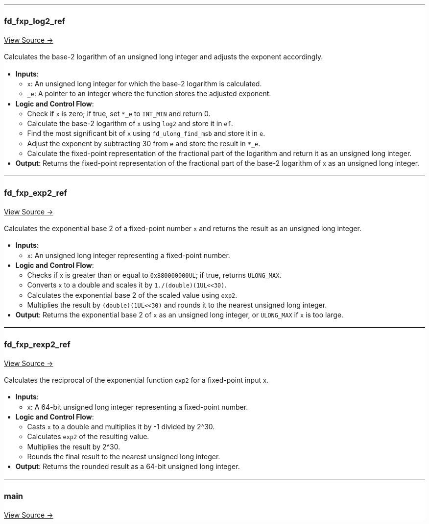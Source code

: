 
---
### fd\_fxp\_log2\_ref
[View Source →](<../../../../../src/util/math/test_fxp.c#L241>)

Calculates the base-2 logarithm of an unsigned long integer and adjusts the exponent accordingly.
- **Inputs**:
    - `x`: An unsigned long integer for which the base-2 logarithm is calculated.
    - `_e`: A pointer to an integer where the function stores the adjusted exponent.
- **Logic and Control Flow**:
    - Check if `x` is zero; if true, set `*_e` to `INT_MIN` and return 0.
    - Calculate the base-2 logarithm of `x` using `log2` and store it in `ef`.
    - Find the most significant bit of `x` using `fd_ulong_find_msb` and store it in `e`.
    - Adjust the exponent by subtracting 30 from `e` and store the result in `*_e`.
    - Calculate the fixed-point representation of the fractional part of the logarithm and return it as an unsigned long integer.
- **Output**: Returns the fixed-point representation of the fractional part of the base-2 logarithm of `x` as an unsigned long integer.


---
### fd\_fxp\_exp2\_ref
[View Source →](<../../../../../src/util/math/test_fxp.c#L251>)

Calculates the exponential base 2 of a fixed-point number `x` and returns the result as an unsigned long integer.
- **Inputs**:
    - `x`: An unsigned long integer representing a fixed-point number.
- **Logic and Control Flow**:
    - Checks if `x` is greater than or equal to `0x880000000UL`; if true, returns `ULONG_MAX`.
    - Converts `x` to a double and scales it by `1./(double)(1UL<<30)`.
    - Calculates the exponential base 2 of the scaled value using `exp2`.
    - Multiplies the result by `(double)(1UL<<30)` and rounds it to the nearest unsigned long integer.
- **Output**: Returns the exponential base 2 of `x` as an unsigned long integer, or `ULONG_MAX` if `x` is too large.


---
### fd\_fxp\_rexp2\_ref
[View Source →](<../../../../../src/util/math/test_fxp.c#L257>)

Calculates the reciprocal of the exponential function `exp2` for a fixed-point input `x`.
- **Inputs**:
    - `x`: A 64-bit unsigned long integer representing a fixed-point number.
- **Logic and Control Flow**:
    - Casts `x` to a double and multiplies it by -1 divided by 2^30.
    - Calculates `exp2` of the resulting value.
    - Multiplies the result by 2^30.
    - Rounds the final result to the nearest unsigned long integer.
- **Output**: Returns the rounded result as a 64-bit unsigned long integer.


---
### main
[View Source →](<../../../../../src/util/math/test_fxp.c#L401>)
